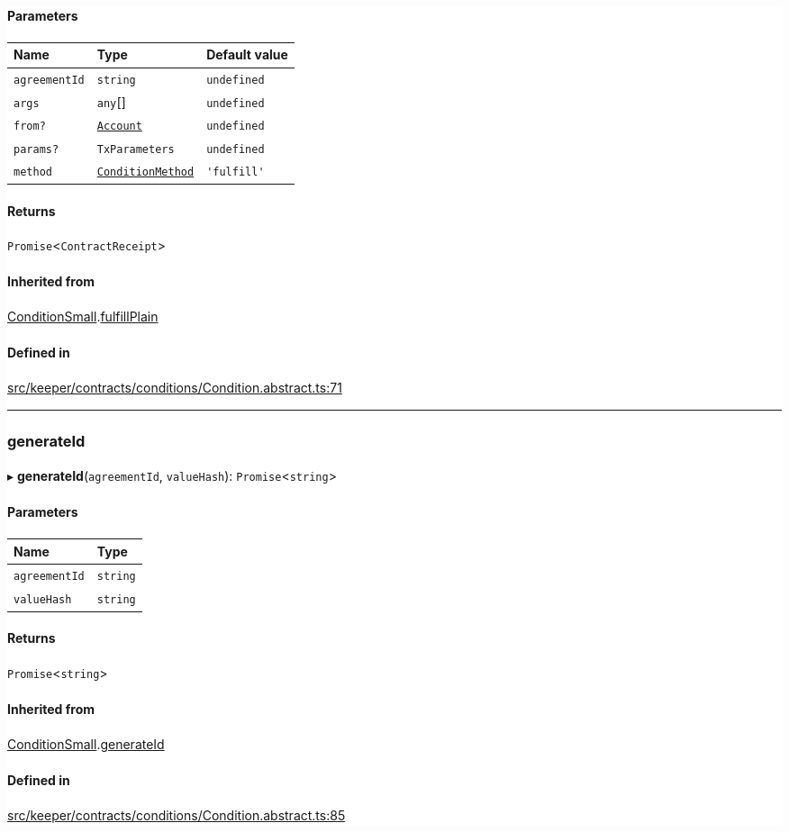 #### Parameters

| Name | Type | Default value |
| :------ | :------ | :------ |
| `agreementId` | `string` | `undefined` |
| `args` | `any`[] | `undefined` |
| `from?` | [`Account`](Account.md) | `undefined` |
| `params?` | `TxParameters` | `undefined` |
| `method` | [`ConditionMethod`](../modules/conditions.md#conditionmethod) | `'fulfill'` |

#### Returns

`Promise`<`ContractReceipt`\>

#### Inherited from

[ConditionSmall](conditions.ConditionSmall.md).[fulfillPlain](conditions.ConditionSmall.md#fulfillplain)

#### Defined in

[src/keeper/contracts/conditions/Condition.abstract.ts:71](https://github.com/nevermined-io/sdk-js/blob/3d13d39/src/keeper/contracts/conditions/Condition.abstract.ts#L71)

___

### generateId

▸ **generateId**(`agreementId`, `valueHash`): `Promise`<`string`\>

#### Parameters

| Name | Type |
| :------ | :------ |
| `agreementId` | `string` |
| `valueHash` | `string` |

#### Returns

`Promise`<`string`\>

#### Inherited from

[ConditionSmall](conditions.ConditionSmall.md).[generateId](conditions.ConditionSmall.md#generateid)

#### Defined in

[src/keeper/contracts/conditions/Condition.abstract.ts:85](https://github.com/nevermined-io/sdk-js/blob/3d13d39/src/keeper/contracts/conditions/Condition.abstract.ts#L85)
